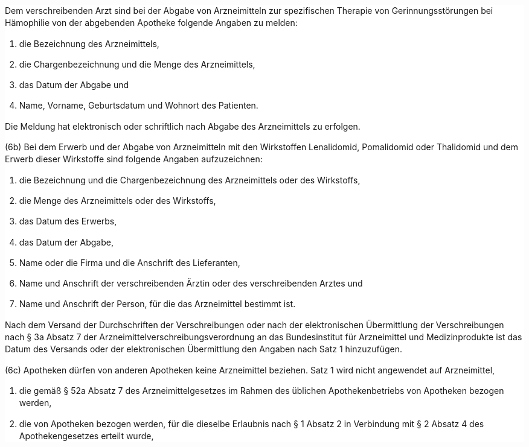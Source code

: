 

Dem verschreibenden Arzt sind bei der Abgabe von Arzneimitteln zur
spezifischen Therapie von Gerinnungsstörungen bei Hämophilie von der
abgebenden Apotheke folgende Angaben zu melden:

1.  die Bezeichnung des Arzneimittels,


2.  die Chargenbezeichnung und die Menge des Arzneimittels,


3.  das Datum der Abgabe und


4.  Name, Vorname, Geburtsdatum und Wohnort des Patienten.



Die Meldung hat elektronisch oder schriftlich nach Abgabe des
Arzneimittels zu erfolgen.

(6b) Bei dem Erwerb und der Abgabe von Arzneimitteln mit den
Wirkstoffen Lenalidomid, Pomalidomid oder Thalidomid und dem Erwerb
dieser Wirkstoffe sind folgende Angaben aufzuzeichnen:

1.  die Bezeichnung und die Chargenbezeichnung des Arzneimittels oder des
    Wirkstoffs,


2.  die Menge des Arzneimittels oder des Wirkstoffs,


3.  das Datum des Erwerbs,


4.  das Datum der Abgabe,


5.  Name oder die Firma und die Anschrift des Lieferanten,


6.  Name und Anschrift der verschreibenden Ärztin oder des verschreibenden
    Arztes und


7.  Name und Anschrift der Person, für die das Arzneimittel bestimmt ist.



Nach dem Versand der Durchschriften der Verschreibungen oder nach der
elektronischen Übermittlung der Verschreibungen nach § 3a Absatz 7 der
Arzneimittelverschreibungsverordnung an das Bundesinstitut für
Arzneimittel und Medizinprodukte ist das Datum des Versands oder der
elektronischen Übermittlung den Angaben nach Satz 1 hinzuzufügen.

(6c) Apotheken dürfen von anderen Apotheken keine Arzneimittel
beziehen. Satz 1 wird nicht angewendet auf Arzneimittel,

1.  die gemäß § 52a Absatz 7 des Arzneimittelgesetzes im Rahmen des
    üblichen Apothekenbetriebs von Apotheken bezogen werden,


2.  die von Apotheken bezogen werden, für die dieselbe Erlaubnis nach § 1
    Absatz 2 in Verbindung mit § 2 Absatz 4 des Apothekengesetzes erteilt
    wurde,
